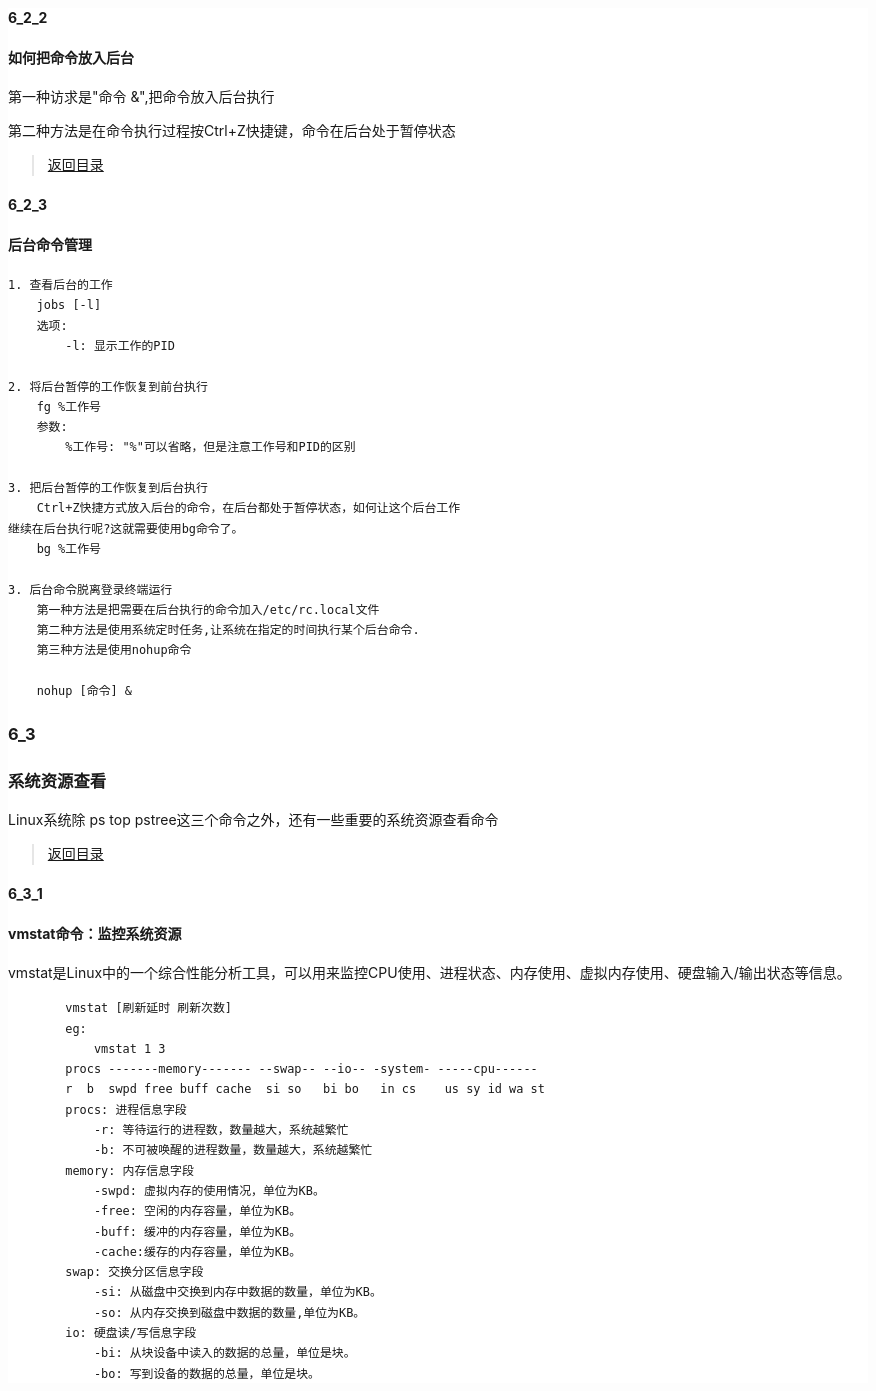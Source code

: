 #### 6_2_2
#### 如何把命令放入后台

第一种访求是"命令 &",把命令放入后台执行

第二种方法是在命令执行过程按Ctrl+Z快捷键，命令在后台处于暂停状态

>[返回目录](#目录)


#### 6_2_3
#### 后台命令管理

    1. 查看后台的工作
        jobs [-l]
        选项:
            -l: 显示工作的PID
			
    2. 将后台暂停的工作恢复到前台执行
        fg %工作号
        参数:
            %工作号: "%"可以省略，但是注意工作号和PID的区别
			
    3. 把后台暂停的工作恢复到后台执行
        Ctrl+Z快捷方式放入后台的命令，在后台都处于暂停状态，如何让这个后台工作
    继续在后台执行呢?这就需要使用bg命令了。
        bg %工作号
		
    3. 后台命令脱离登录终端运行
        第一种方法是把需要在后台执行的命令加入/etc/rc.local文件
        第二种方法是使用系统定时任务,让系统在指定的时间执行某个后台命令.
        第三种方法是使用nohup命令

        nohup [命令] &

### 6_3
### 系统资源查看

Linux系统除 ps top pstree这三个命令之外，还有一些重要的系统资源查看命令

>[返回目录](#目录)


#### 6_3_1
#### vmstat命令：监控系统资源

vmstat是Linux中的一个综合性能分析工具，可以用来监控CPU使用、进程状态、内存使用、虚拟内存使用、硬盘输入/输出状态等信息。

```
        vmstat [刷新延时 刷新次数]
        eg:
            vmstat 1 3
        procs -------memory------- --swap-- --io-- -system- -----cpu------
        r  b  swpd free buff cache  si so   bi bo   in cs    us sy id wa st 
        procs: 进程信息字段
            -r: 等待运行的进程数，数量越大，系统越繁忙
            -b: 不可被唤醒的进程数量，数量越大，系统越繁忙
        memory: 内存信息字段
            -swpd: 虚拟内存的使用情况，单位为KB。
            -free: 空闲的内存容量，单位为KB。
            -buff: 缓冲的内存容量，单位为KB。
            -cache:缓存的内存容量，单位为KB。
        swap: 交换分区信息字段
            -si: 从磁盘中交换到内存中数据的数量，单位为KB。
            -so: 从内存交换到磁盘中数据的数量,单位为KB。
        io: 硬盘读/写信息字段
            -bi: 从块设备中读入的数据的总量，单位是块。
            -bo: 写到设备的数据的总量，单位是块。
```